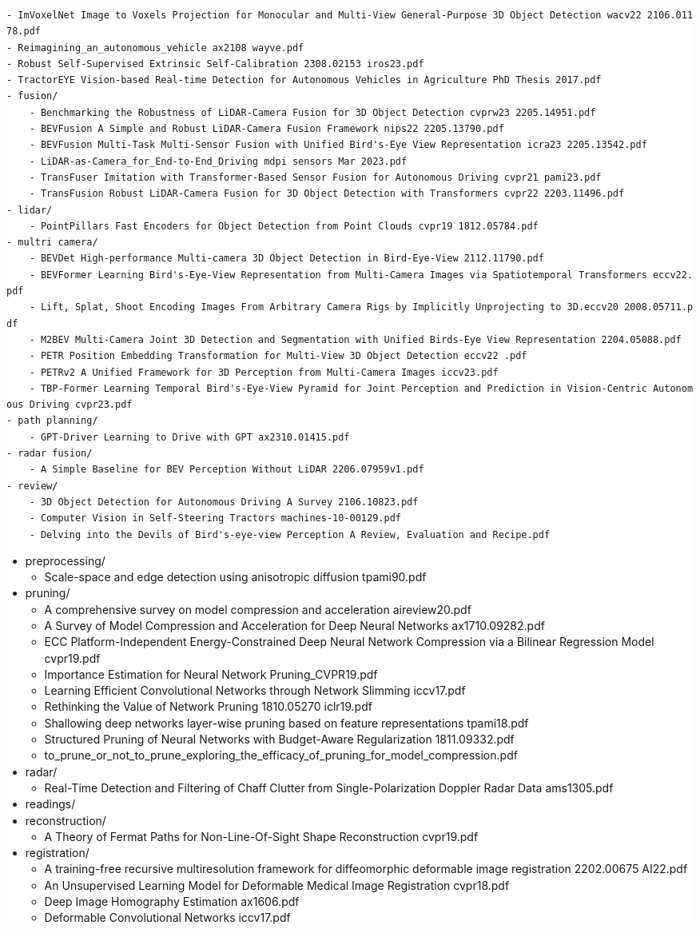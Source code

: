     - ImVoxelNet Image to Voxels Projection for Monocular and Multi-View General-Purpose 3D Object Detection wacv22 2106.01178.pdf
    - Reimagining_an_autonomous_vehicle ax2108 wayve.pdf
    - Robust Self-Supervised Extrinsic Self-Calibration 2308.02153 iros23.pdf
    - TractorEYE Vision-based Real-time Detection for Autonomous Vehicles in Agriculture PhD Thesis 2017.pdf
    - fusion/
        - Benchmarking the Robustness of LiDAR-Camera Fusion for 3D Object Detection cvprw23 2205.14951.pdf
        - BEVFusion A Simple and Robust LiDAR-Camera Fusion Framework nips22 2205.13790.pdf
        - BEVFusion Multi-Task Multi-Sensor Fusion with Unified Bird's-Eye View Representation icra23 2205.13542.pdf
        - LiDAR-as-Camera_for_End-to-End_Driving mdpi sensors Mar 2023.pdf
        - TransFuser Imitation with Transformer-Based Sensor Fusion for Autonomous Driving cvpr21 pami23.pdf
        - TransFusion Robust LiDAR-Camera Fusion for 3D Object Detection with Transformers cvpr22 2203.11496.pdf
    - lidar/
        - PointPillars Fast Encoders for Object Detection from Point Clouds cvpr19 1812.05784.pdf
    - multri camera/
        - BEVDet High-performance Multi-camera 3D Object Detection in Bird-Eye-View 2112.11790.pdf
        - BEVFormer Learning Bird's-Eye-View Representation from Multi-Camera Images via Spatiotemporal Transformers eccv22.pdf
        - Lift, Splat, Shoot Encoding Images From Arbitrary Camera Rigs by Implicitly Unprojecting to 3D.eccv20 2008.05711.pdf
        - M2BEV Multi-Camera Joint 3D Detection and Segmentation with Unified Birds-Eye View Representation 2204.05088.pdf
        - PETR Position Embedding Transformation for Multi-View 3D Object Detection eccv22 .pdf
        - PETRv2 A Unified Framework for 3D Perception from Multi-Camera Images iccv23.pdf
        - TBP-Former Learning Temporal Bird's-Eye-View Pyramid for Joint Perception and Prediction in Vision-Centric Autonomous Driving cvpr23.pdf
    - path planning/
        - GPT-Driver Learning to Drive with GPT ax2310.01415.pdf
    - radar fusion/
        - A Simple Baseline for BEV Perception Without LiDAR 2206.07959v1.pdf
    - review/
        - 3D Object Detection for Autonomous Driving A Survey 2106.10823.pdf
        - Computer Vision in Self-Steering Tractors machines-10-00129.pdf
        - Delving into the Devils of Bird's-eye-view Perception A Review, Evaluation and Recipe.pdf
- preprocessing/
    - Scale-space and edge detection using anisotropic diffusion tpami90.pdf
- pruning/
    - A comprehensive survey on model compression and acceleration aireview20.pdf
    - A Survey of Model Compression and Acceleration for Deep Neural Networks ax1710.09282.pdf
    - ECC Platform-Independent Energy-Constrained Deep Neural Network Compression via a Bilinear Regression Model cvpr19.pdf
    - Importance Estimation for Neural Network Pruning_CVPR19.pdf
    - Learning Efficient Convolutional Networks through Network Slimming iccv17.pdf
    - Rethinking the Value of Network Pruning 1810.05270 iclr19.pdf
    - Shallowing deep networks layer-wise pruning based on feature representations tpami18.pdf
    - Structured Pruning of Neural Networks with Budget-Aware Regularization 1811.09332.pdf
    - to_prune_or_not_to_prune_exploring_the_efficacy_of_pruning_for_model_compression.pdf
- radar/
    - Real-Time Detection and Filtering of Chaff Clutter from Single-Polarization Doppler Radar Data  ams1305.pdf
- readings/
- reconstruction/
    - A Theory of Fermat Paths for Non-Line-Of-Sight Shape Reconstruction cvpr19.pdf
- registration/
    - A training-free recursive multiresolution framework for diffeomorphic deformable image registration 2202.00675 AI22.pdf
    - An Unsupervised Learning Model for Deformable Medical Image Registration cvpr18.pdf
    - Deep Image Homography Estimation ax1606.pdf
    - Deformable Convolutional Networks iccv17.pdf